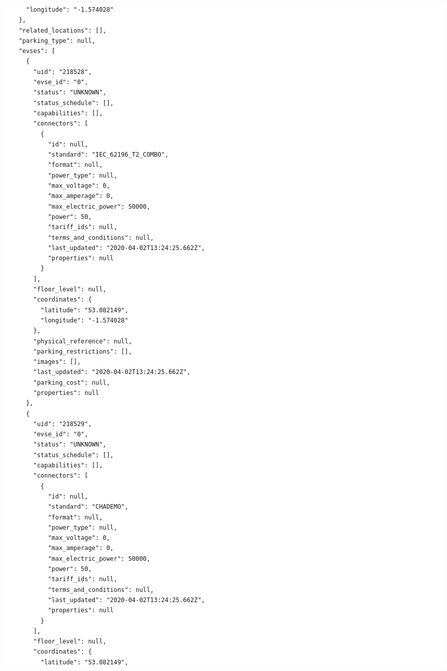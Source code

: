           "longitude": "-1.574028"
        },
        "related_locations": [],
        "parking_type": null,
        "evses": [
          {
            "uid": "218528",
            "evse_id": "0",
            "status": "UNKNOWN",
            "status_schedule": [],
            "capabilities": [],
            "connectors": [
              {
                "id": null,
                "standard": "IEC_62196_T2_COMBO",
                "format": null,
                "power_type": null,
                "max_voltage": 0,
                "max_amperage": 0,
                "max_electric_power": 50000,
                "power": 50,
                "tariff_ids": null,
                "terms_and_conditions": null,
                "last_updated": "2020-04-02T13:24:25.662Z",
                "properties": null
              }
            ],
            "floor_level": null,
            "coordinates": {
              "latitude": "53.082149",
              "longitude": "-1.574028"
            },
            "physical_reference": null,
            "parking_restrictions": [],
            "images": [],
            "last_updated": "2020-04-02T13:24:25.662Z",
            "parking_cost": null,
            "properties": null
          },
          {
            "uid": "218529",
            "evse_id": "0",
            "status": "UNKNOWN",
            "status_schedule": [],
            "capabilities": [],
            "connectors": [
              {
                "id": null,
                "standard": "CHADEMO",
                "format": null,
                "power_type": null,
                "max_voltage": 0,
                "max_amperage": 0,
                "max_electric_power": 50000,
                "power": 50,
                "tariff_ids": null,
                "terms_and_conditions": null,
                "last_updated": "2020-04-02T13:24:25.662Z",
                "properties": null
              }
            ],
            "floor_level": null,
            "coordinates": {
              "latitude": "53.082149",